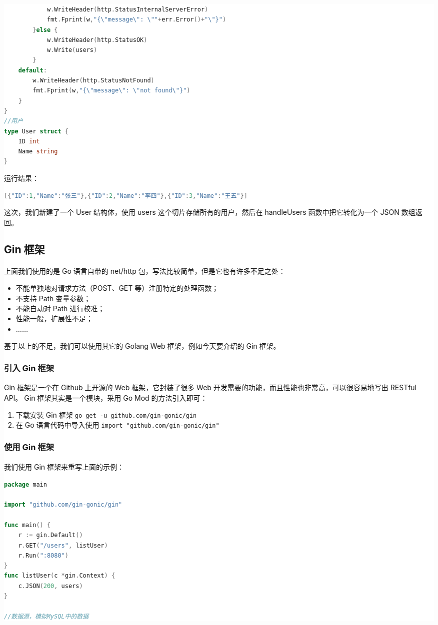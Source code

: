 ```go
            w.WriteHeader(http.StatusInternalServerError)
            fmt.Fprint(w,"{\"message\": \""+err.Error()+"\"}")
        }else {
            w.WriteHeader(http.StatusOK)
            w.Write(users)
        }
    default:
        w.WriteHeader(http.StatusNotFound)
        fmt.Fprint(w,"{\"message\": \"not found\"}")
    }
}
//用户
type User struct {
    ID int
    Name string
}
```

运行结果：

```go
[{"ID":1,"Name":"张三"},{"ID":2,"Name":"李四"},{"ID":3,"Name":"王五"}]
```

这次，我们新建了一个 User 结构体，使用 users 这个切片存储所有的用户，然后在 handleUsers 函数中把它转化为一个 JSON 数组返回。

## Gin 框架

上面我们使用的是 Go 语言自带的 net/http 包，写法比较简单，但是它也有许多不足之处：

- 不能单独地对请求方法（POST、GET 等）注册特定的处理函数；
- 不支持 Path 变量参数；
- 不能自动对 Path 进行校准；
- 性能一般，扩展性不足；
- ……

基于以上的不足，我们可以使用其它的 Golang Web 框架，例如今天要介绍的 Gin 框架。

### 引入 Gin 框架

Gin 框架是一个在 Github 上开源的 Web 框架，它封装了很多 Web 开发需要的功能，而且性能也非常高，可以很容易地写出 RESTful API。
Gin 框架其实是一个模块，采用 Go Mod 的方法引入即可：

1. 下载安装 Gin 框架
   `go get -u github.com/gin-gonic/gin`
2. 在 Go 语言代码中导入使用
   `import "github.com/gin-gonic/gin"`

### 使用 Gin 框架

我们使用 Gin 框架来重写上面的示例：

```go
package main

import "github.com/gin-gonic/gin"

func main() {
    r := gin.Default()
    r.GET("/users", listUser)
    r.Run(":8080")
}
func listUser(c *gin.Context) {
    c.JSON(200, users)
}

//数据源，模拟MySQL中的数据
```
